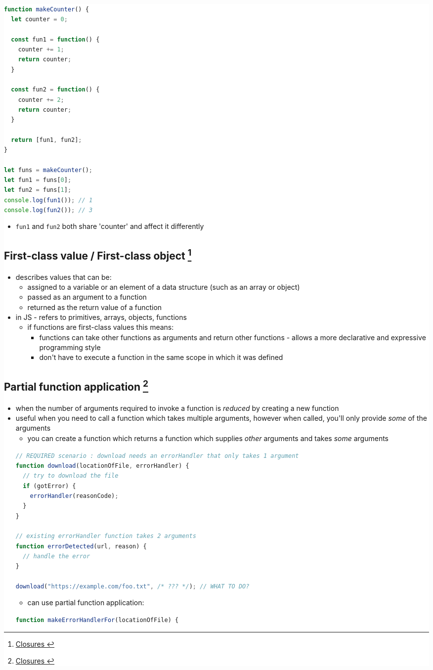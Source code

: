   ```javascript
  function makeCounter() {
    let counter = 0;

    const fun1 = function() {
      counter += 1;
      return counter;
    }

    const fun2 = function() {
      counter += 2;
      return counter;
    }

    return [fun1, fun2];
  }

  let funs = makeCounter();
  let fun1 = funs[0];
  let fun2 = funs[1];
  console.log(fun1()); // 1
  console.log(fun2()); // 3
  ```
  - `fun1` and `fun2` both share 'counter' and affect it differently


## First-class value / First-class object [^21]
- describes values that can be:
  - assigned to a variable or an element of a data structure (such as an array or object)
  - passed as an argument to a function
  - returned as the return value of a function
- in JS - refers to primitives, arrays, objects, functions
  - if functions are first-class values this means:
    - functions can take other functions as arguments and return other functions - allows a more declarative and expressive programming style
    - don't have to execute a function in the same scope in which it was defined



## Partial function application [^21]
- when the number of arguments required to invoke a function is *reduced* by creating a new function
- useful when you need to call a function which takes multiple arguments, however when called, you'll only provide *some* of the arguments
  - you can create a function which returns a function which supplies *other* arguments and takes *some* arguments
  ```javascript
  // REQUIRED scenario : download needs an errorHandler that only takes 1 argument
  function download(locationOfFile, errorHandler) {
    // try to download the file
    if (gotError) {
      errorHandler(reasonCode);
    }
  }

  // existing errorHandler function takes 2 arguments
  function errorDetected(url, reason) {
    // handle the error
  }

  download("https://example.com/foo.txt", /* ??? */); // WHAT TO DO?
  ```
  - can use partial function application:
  ```javascript
  function makeErrorHandlerFor(locationOfFile) {
  ```

[^1]: [Preparations ](https://launchschool.com/books/javascript/read/preparations)
[^2]: [The Basics](https://launchschool.com/books/javascript/read/basics)
[^3]: [Variables ](https://launchschool.com/books/javascript/read/variables)
[^4]: [Input / Output](https://launchschool.com/books/javascript/read/input_output)
[^5]: [Functions ](https://launchschool.com/books/javascript/read/functions)
[^6]: [Flow Control ](https://launchschool.com/books/javascript/read/flow_control)
[^7]: [Loops & Iterating](https://launchschool.com/books/javascript/read/loops_iterating)
[^8]: [Arrays ](https://launchschool.com/books/javascript/read/arrays)
[^9]: [Objects ](https://launchschool.com/books/javascript/read/objects)
[^10]: [More Stuff](https://launchschool.com/books/javascript/read/more_stuff)
[^11]: [Code Style](https://launchschool.com/lessons/7377ece4/assignments/88ed1c52)
[^12]: [More on Strings](https://launchschool.com/lessons/7377ece4/assignments/84419ace)
[^13]: [Variables ](https://launchschool.com/lessons/7377ece4/assignments/4a43f341)
[^14]: [Expressions and Statements](https://launchschool.com/lessons/7377ece4/assignments/d84fdace)
[^15]: [Implicit Primitive Type Coercions](https://launchschool.com/lessons/7377ece4/assignments/3d2e392a)
[^16]: [Conditionals ](https://launchschool.com/lessons/7377ece4/assignments/5f7c3a20)
[^17]: [Functional Scopes and Lexical Scoping](https://launchschool.com/lessons/7cd4abf4/assignments/0b1349b7)
[^18]: [Function Declarations and Function Expressions](https://launchschool.com/lessons/7cd4abf4/assignments/5cb67110)
[^19]: [Hoisting ](https://launchschool.com/lessons/7cd4abf4/assignments/510e62bb)
[^20]: [Variables, Functions, and Blocks: Revisted](https://launchschool.com/lessons/7cd4abf4/assignments/8ac6ad6d)
[^21]: [Closures ](https://launchschool.com/lessons/7cd4abf4/assignments/0ea7c745)
[^22]: [JavaScript Coding Styles](https://launchschool.com/lessons/c26a6fcc/assignments/272f9d57)
[^23]: [XOR ](https://launchschool.com/lessons/c26a6fcc/assignments/bbd0a58c)
[^24]: [Arrays ](https://launchschool.com/lessons/e15c92bb/assignments/20dcbcab)
[^25]: [Arrays and Operators](https://launchschool.com/lessons/e15c92bb/assignments/5aed9f6f)
[^26]: [Introduction to Objects](https://launchschool.com/lessons/79b41804/assignments/091246c3)
[^27]: [Object Properties](https://launchschool.com/lessons/79b41804/assignments/5564f6e8)
[^28]: [Stepping Through Object Properties](https://launchschool.com/lessons/79b41804/assignments/b88f5906)
[^29]: [Intro to Iteration and Enumerability](https://medium.com/launch-school/javascript-weekly-an-introduction-to-iteration-and-enumerability-70bb1054064a)
[^30]: [Arrays and Objects](https://launchschool.com/lessons/79b41804/assignments/5dc08268)
[^31]: [Arrays: What is an Element?](https://launchschool.com/lessons/79b41804/assignments/153a803b)
[^32]: [Mutability of Value and Objects](https://launchschool.com/lessons/79b41804/assignments/40b5852e)
[^33]: [Data Types and Mutability](https://medium.com/launch-school/javascript-weekly-data-types-and-mutability-e41ab37f2f95)
[^34]: [Pure FUnctions and Side Effects](https://launchschool.com/lessons/79b41804/assignments/88138dd5)
[^35]: [Working with Dates](https://launchschool.com/lessons/79b41804/assignments/a2584ce1)
[^36]: [Working with Function Arguments](https://launchschool.com/lessons/79b41804/assignments/55096c15)